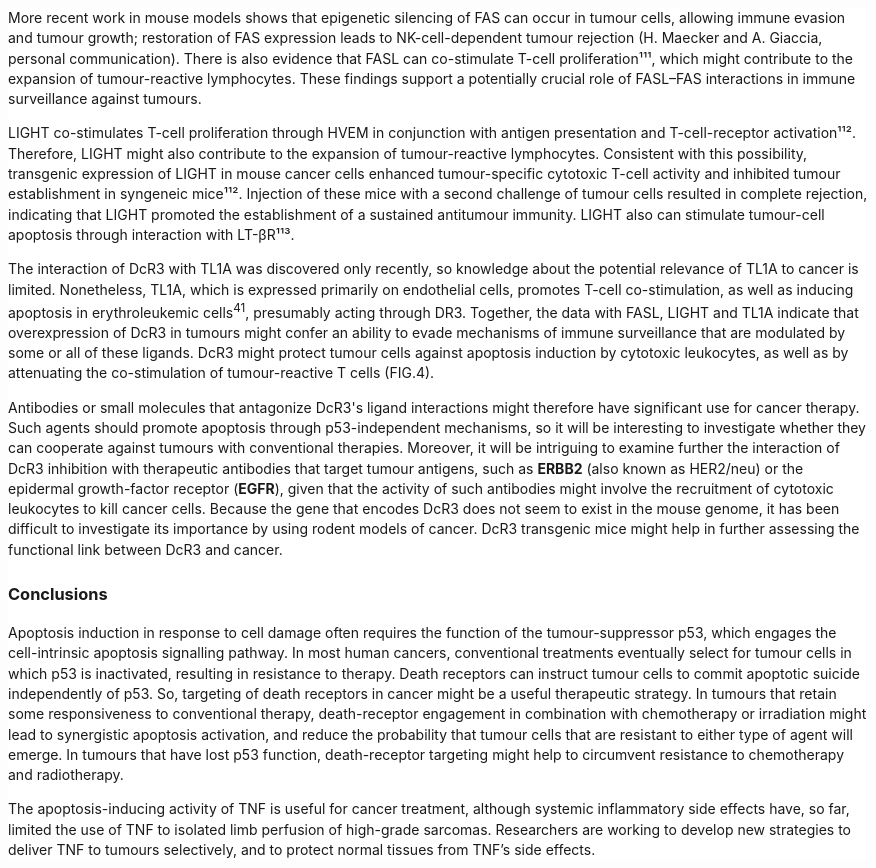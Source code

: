 More recent work in mouse models shows that epigenetic silencing of FAS can occur in tumour cells, allowing immune evasion and tumour growth; restoration of FAS expression leads to NK-cell-dependent tumour rejection (H. Maecker and A. Giaccia, personal communication). There is also evidence that FASL can co-stimulate T-cell proliferation¹¹¹, which might contribute to the expansion of tumour-reactive lymphocytes. These findings support a potentially crucial role of FASL–FAS interactions in immune surveillance against tumours.

LIGHT co-stimulates T-cell proliferation through HVEM in conjunction with antigen presentation and T-cell-receptor activation¹¹². Therefore, LIGHT might also contribute to the expansion of tumour-reactive lymphocytes. Consistent with this possibility, transgenic expression of LIGHT in mouse cancer cells enhanced tumour-specific cytotoxic T-cell activity and inhibited tumour establishment in syngeneic mice¹¹². Injection of these mice with a second challenge of tumour cells resulted in complete rejection, indicating that LIGHT promoted the establishment of a sustained antitumour immunity. LIGHT also can stimulate tumour-cell apoptosis through interaction with LT-βR¹¹³.

The interaction of DcR3 with TL1A was discovered only recently, so knowledge about the potential relevance of TL1A to cancer is limited. Nonetheless, TL1A, which is
expressed primarily on endothelial cells, promotes T-cell co-stimulation, as well as inducing apoptosis in erythroleukemic cells<sup>41</sup>, presumably acting through DR3. Together, the data with FASL, LIGHT and TL1A indicate that overexpression of DcR3 in tumours might confer an ability to evade mechanisms of immune surveillance that are modulated by some or all of these ligands. DcR3 might protect tumour cells against apoptosis induction by cytotoxic leukocytes, as well as by attenuating the co-stimulation of tumour-reactive T cells (FIG.4).

Antibodies or small molecules that antagonize DcR3's ligand interactions might therefore have significant use for cancer therapy. Such agents should promote apoptosis through p53-independent mechanisms, so it will be interesting to investigate whether they can cooperate against tumours with conventional therapies. Moreover, it will be intriguing to examine further the interaction of DcR3 inhibition with therapeutic antibodies that target tumour antigens, such as **ERBB2** (also known as HER2/neu) or the epidermal growth-factor receptor (**EGFR**), given that the activity of such antibodies might involve the recruitment of cytotoxic leukocytes to kill cancer cells. Because the gene that encodes DcR3 does not seem to exist in the mouse genome, it has been difficult to investigate its importance by using rodent models of cancer. DcR3 transgenic mice might help in further assessing the functional link between DcR3 and cancer.

### Conclusions

Apoptosis induction in response to cell damage often requires the function of the tumour-suppressor p53, which engages the cell-intrinsic apoptosis signalling pathway. In most human cancers, conventional treatments eventually select for tumour cells in which p53 is inactivated, resulting in resistance to therapy. Death receptors can instruct tumour cells to commit apoptotic suicide independently of p53. So, targeting of death receptors in cancer might be a useful therapeutic strategy. In tumours that retain some responsiveness to conventional therapy, death-receptor engagement in combination with chemotherapy or irradiation might lead to synergistic apoptosis activation, and reduce the probability that tumour cells that are resistant to either type of agent will emerge. In tumours that have lost p53 function, death-receptor targeting might help to circumvent resistance to chemotherapy and radiotherapy.

The apoptosis-inducing activity of TNF is useful for cancer treatment, although systemic inflammatory side effects have, so far, limited the use of TNF to isolated limb perfusion of high-grade sarcomas. Researchers are working to develop new strategies to deliver TNF to tumours selectively, and to protect normal tissues from TNF’s side effects.
